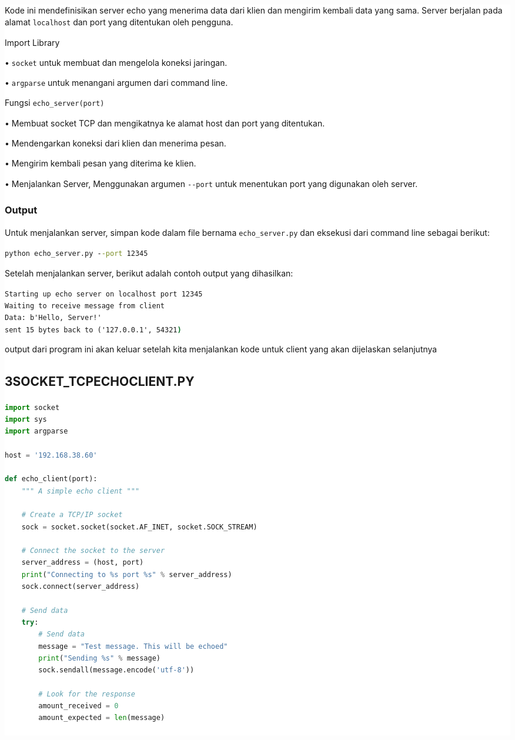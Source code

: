 Kode ini mendefinisikan server echo yang menerima data dari klien dan mengirim kembali data yang sama. Server berjalan pada alamat `localhost` dan port yang ditentukan oleh pengguna.

Import Library

•	`socket` untuk membuat dan mengelola koneksi jaringan.

•	`argparse` untuk menangani argumen dari command line.

Fungsi `echo_server(port)`

•	Membuat socket TCP dan mengikatnya ke alamat host dan port yang ditentukan.

•	Mendengarkan koneksi dari klien dan menerima pesan.

•	Mengirim kembali pesan yang diterima ke klien.

•	Menjalankan Server, Menggunakan argumen `--port` untuk menentukan port yang digunakan oleh server.

### Output

Untuk menjalankan server, simpan kode dalam file bernama `echo_server.py` dan eksekusi dari command line sebagai berikut:

```cmd
python echo_server.py --port 12345
```
Setelah menjalankan server, berikut adalah contoh output yang dihasilkan:
```cmd
Starting up echo server on localhost port 12345
Waiting to receive message from client
Data: b'Hello, Server!'
sent 15 bytes back to ('127.0.0.1', 54321)
```
output dari program ini akan keluar setelah kita menjalankan kode untuk client yang akan dijelaskan selanjutnya

## 3SOCKET_TCPECHOCLIENT.PY

```python
import socket
import sys
import argparse

host = '192.168.38.60'

def echo_client(port):
    """ A simple echo client """
    
    # Create a TCP/IP socket
    sock = socket.socket(socket.AF_INET, socket.SOCK_STREAM)
    
    # Connect the socket to the server
    server_address = (host, port)
    print("Connecting to %s port %s" % server_address)
    sock.connect(server_address)

    # Send data 
    try:
        # Send data
        message = "Test message. This will be echoed"
        print("Sending %s" % message)
        sock.sendall(message.encode('utf-8'))
        
        # Look for the response
        amount_received = 0
        amount_expected = len(message)
        
```